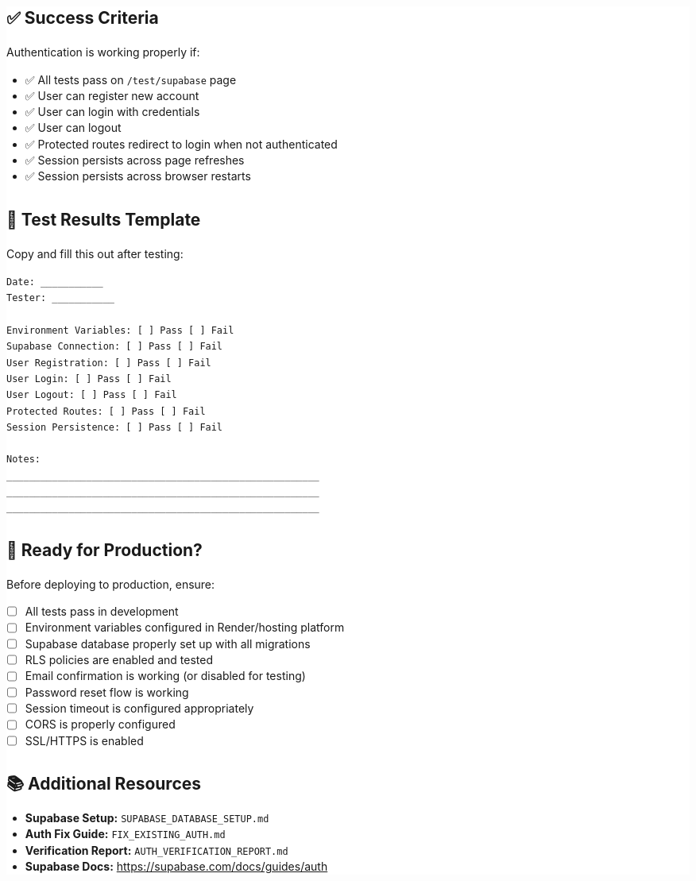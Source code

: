 ## ✅ Success Criteria

Authentication is working properly if:

- ✅ All tests pass on `/test/supabase` page
- ✅ User can register new account
- ✅ User can login with credentials
- ✅ User can logout
- ✅ Protected routes redirect to login when not authenticated
- ✅ Session persists across page refreshes
- ✅ Session persists across browser restarts

## 📝 Test Results Template

Copy and fill this out after testing:

```
Date: ___________
Tester: ___________

Environment Variables: [ ] Pass [ ] Fail
Supabase Connection: [ ] Pass [ ] Fail
User Registration: [ ] Pass [ ] Fail
User Login: [ ] Pass [ ] Fail
User Logout: [ ] Pass [ ] Fail
Protected Routes: [ ] Pass [ ] Fail
Session Persistence: [ ] Pass [ ] Fail

Notes:
_______________________________________________________
_______________________________________________________
_______________________________________________________
```

## 🚀 Ready for Production?

Before deploying to production, ensure:

- [ ] All tests pass in development
- [ ] Environment variables configured in Render/hosting platform
- [ ] Supabase database properly set up with all migrations
- [ ] RLS policies are enabled and tested
- [ ] Email confirmation is working (or disabled for testing)
- [ ] Password reset flow is working
- [ ] Session timeout is configured appropriately
- [ ] CORS is properly configured
- [ ] SSL/HTTPS is enabled

## 📚 Additional Resources

- **Supabase Setup:** `SUPABASE_DATABASE_SETUP.md`
- **Auth Fix Guide:** `FIX_EXISTING_AUTH.md`
- **Verification Report:** `AUTH_VERIFICATION_REPORT.md`
- **Supabase Docs:** https://supabase.com/docs/guides/auth

